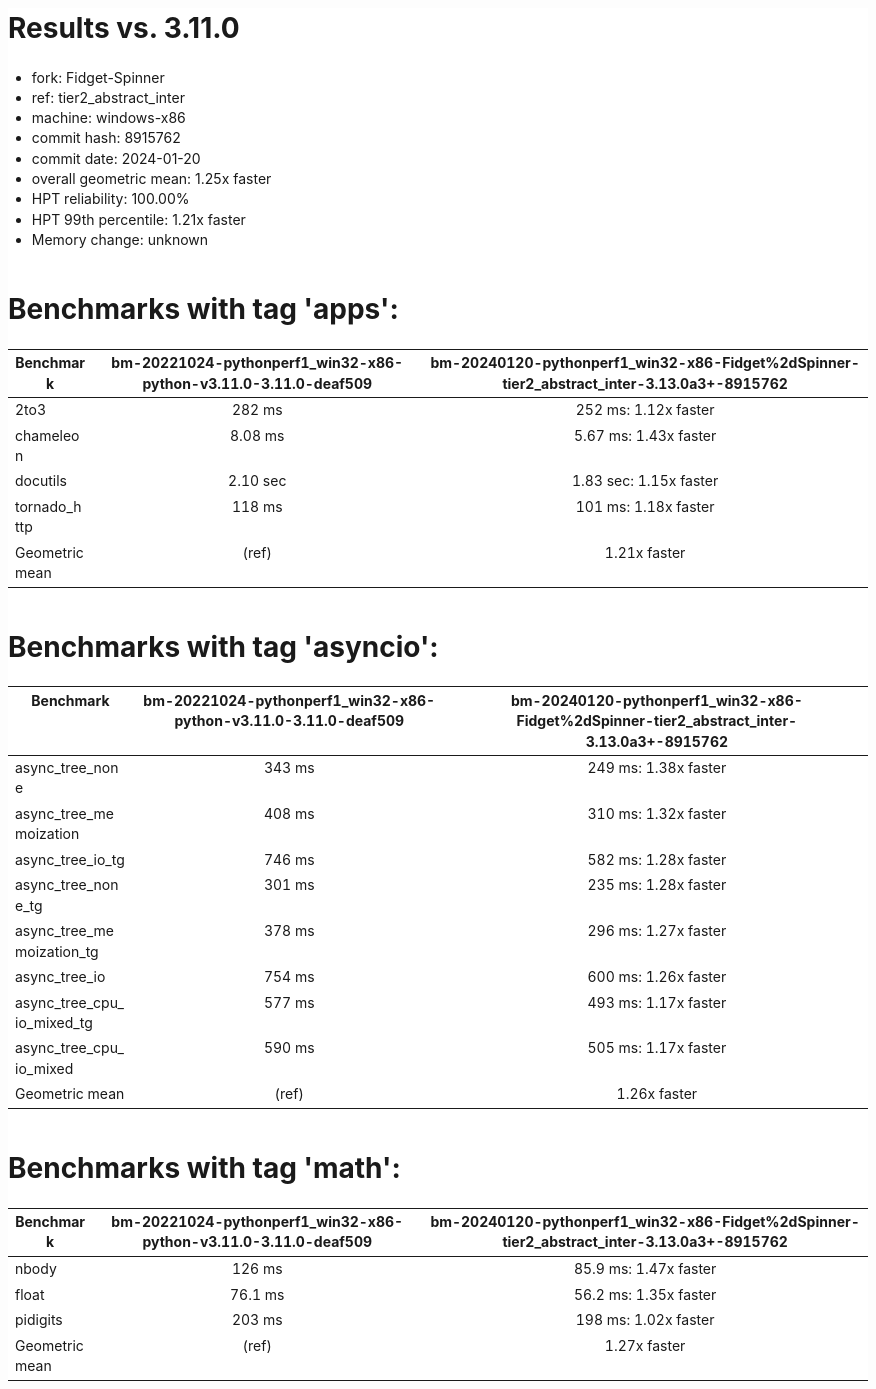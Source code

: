 
# Results vs. 3.11.0

- fork: Fidget-Spinner
- ref: tier2_abstract_inter
- machine: windows-x86
- commit hash: 8915762
- commit date: 2024-01-20
- overall geometric mean: 1.25x faster
- HPT reliability: 100.00%
- HPT 99th percentile: 1.21x faster
- Memory change: unknown

Benchmarks with tag 'apps':
===========================

| Benchmark      | bm-20221024-pythonperf1_win32-x86-python-v3.11.0-3.11.0-deaf509 | bm-20240120-pythonperf1_win32-x86-Fidget%2dSpinner-tier2_abstract_inter-3.13.0a3+-8915762 |
|----------------|:---------------------------------------------------------------:|:-----------------------------------------------------------------------------------------:|
| 2to3           | 282 ms                                                          | 252 ms: 1.12x faster                                                                      |
| chameleon      | 8.08 ms                                                         | 5.67 ms: 1.43x faster                                                                     |
| docutils       | 2.10 sec                                                        | 1.83 sec: 1.15x faster                                                                    |
| tornado_http   | 118 ms                                                          | 101 ms: 1.18x faster                                                                      |
| Geometric mean | (ref)                                                           | 1.21x faster                                                                              |

Benchmarks with tag 'asyncio':
==============================

| Benchmark                  | bm-20221024-pythonperf1_win32-x86-python-v3.11.0-3.11.0-deaf509 | bm-20240120-pythonperf1_win32-x86-Fidget%2dSpinner-tier2_abstract_inter-3.13.0a3+-8915762 |
|----------------------------|:---------------------------------------------------------------:|:-----------------------------------------------------------------------------------------:|
| async_tree_none            | 343 ms                                                          | 249 ms: 1.38x faster                                                                      |
| async_tree_memoization     | 408 ms                                                          | 310 ms: 1.32x faster                                                                      |
| async_tree_io_tg           | 746 ms                                                          | 582 ms: 1.28x faster                                                                      |
| async_tree_none_tg         | 301 ms                                                          | 235 ms: 1.28x faster                                                                      |
| async_tree_memoization_tg  | 378 ms                                                          | 296 ms: 1.27x faster                                                                      |
| async_tree_io              | 754 ms                                                          | 600 ms: 1.26x faster                                                                      |
| async_tree_cpu_io_mixed_tg | 577 ms                                                          | 493 ms: 1.17x faster                                                                      |
| async_tree_cpu_io_mixed    | 590 ms                                                          | 505 ms: 1.17x faster                                                                      |
| Geometric mean             | (ref)                                                           | 1.26x faster                                                                              |

Benchmarks with tag 'math':
===========================

| Benchmark      | bm-20221024-pythonperf1_win32-x86-python-v3.11.0-3.11.0-deaf509 | bm-20240120-pythonperf1_win32-x86-Fidget%2dSpinner-tier2_abstract_inter-3.13.0a3+-8915762 |
|----------------|:---------------------------------------------------------------:|:-----------------------------------------------------------------------------------------:|
| nbody          | 126 ms                                                          | 85.9 ms: 1.47x faster                                                                     |
| float          | 76.1 ms                                                         | 56.2 ms: 1.35x faster                                                                     |
| pidigits       | 203 ms                                                          | 198 ms: 1.02x faster                                                                      |
| Geometric mean | (ref)                                                           | 1.27x faster                                                                              |

